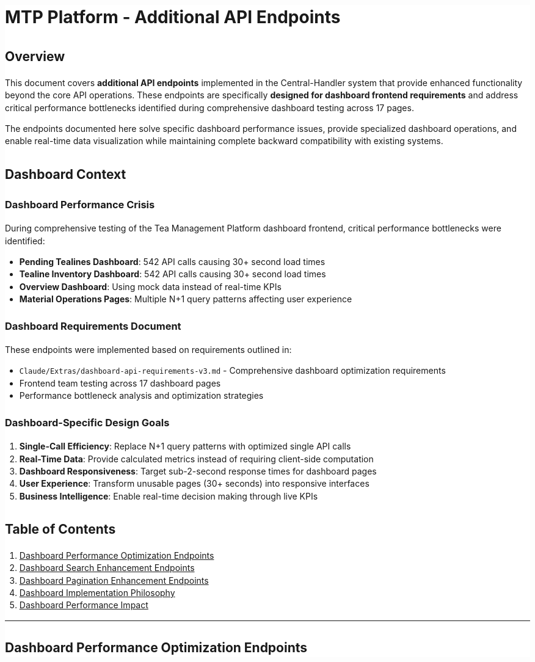 # MTP Platform - Additional API Endpoints

## Overview

This document covers **additional API endpoints** implemented in the Central-Handler system that provide enhanced functionality beyond the core API operations. These endpoints are specifically **designed for dashboard frontend requirements** and address critical performance bottlenecks identified during comprehensive dashboard testing across 17 pages.

The endpoints documented here solve specific dashboard performance issues, provide specialized dashboard operations, and enable real-time data visualization while maintaining complete backward compatibility with existing systems.

## Dashboard Context

### Dashboard Performance Crisis
During comprehensive testing of the Tea Management Platform dashboard frontend, critical performance bottlenecks were identified:

- **Pending Tealines Dashboard**: 542 API calls causing 30+ second load times
- **Tealine Inventory Dashboard**: 542 API calls causing 30+ second load times  
- **Overview Dashboard**: Using mock data instead of real-time KPIs
- **Material Operations Pages**: Multiple N+1 query patterns affecting user experience

### Dashboard Requirements Document
These endpoints were implemented based on requirements outlined in:
- `Claude/Extras/dashboard-api-requirements-v3.md` - Comprehensive dashboard optimization requirements
- Frontend team testing across 17 dashboard pages
- Performance bottleneck analysis and optimization strategies

### Dashboard-Specific Design Goals
1. **Single-Call Efficiency**: Replace N+1 query patterns with optimized single API calls
2. **Real-Time Data**: Provide calculated metrics instead of requiring client-side computation
3. **Dashboard Responsiveness**: Target sub-2-second response times for dashboard pages
4. **User Experience**: Transform unusable pages (30+ seconds) into responsive interfaces
5. **Business Intelligence**: Enable real-time decision making through live KPIs

## Table of Contents

1. [Dashboard Performance Optimization Endpoints](#dashboard-performance-optimization-endpoints)
2. [Dashboard Search Enhancement Endpoints](#dashboard-search-enhancement-endpoints)
3. [Dashboard Pagination Enhancement Endpoints](#dashboard-pagination-enhancement-endpoints)
4. [Dashboard Implementation Philosophy](#dashboard-implementation-philosophy)
5. [Dashboard Performance Impact](#dashboard-performance-impact)

---

## Dashboard Performance Optimization Endpoints
